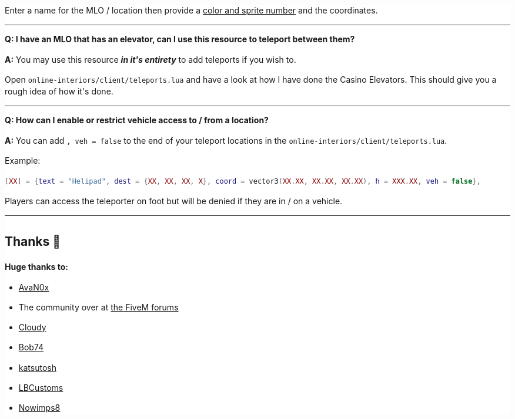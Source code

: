 Enter a name for the MLO / location then provide a [color and sprite number](https://docs.fivem.net/docs/game-references/blips/) and the coordinates.

----------------------

**Q: I have an MLO that has an elevator, can I use this resource to teleport between them?**

**A:** You may use this resource ***in it's entirety*** to add teleports if you wish to.

Open `online-interiors/client/teleports.lua` and have a look at how I have done the Casino Elevators. This should give you a rough idea of how it's done.

----------------------

**Q: How can I enable or restrict vehicle access to / from a location?**

**A:** You can add `, veh = false` to the end of your teleport locations in the `online-interiors/client/teleports.lua`.

Example:

```lua
[XX] = {text = "Helipad", dest = {XX, XX, XX, X}, coord = vector3(XX.XX, XX.XX, XX.XX), h = XXX.XX, veh = false},
```

Players can access the teleporter on foot but will be denied if they are in / on a vehicle.

----------------------

## Thanks 🙏

**Huge thanks to:**

- [AvaN0x](https://github.com/AvaN0x)

- The community over at [the FiveM forums](https://forum.cfx.re/t/the-contract-infos-build-2545/4792123)

- [Cloudy](https://github.com/cloudy-develop)

- [Bob74](https://github.com/Bob74)

- [katsutosh](https://www.gta5-mods.com/users/katsutosh)

- [LBCustoms](https://forum.cfx.re/u/lbcustoms/summary)

- [Nowimps8](https://github.com/Nowimps8)

